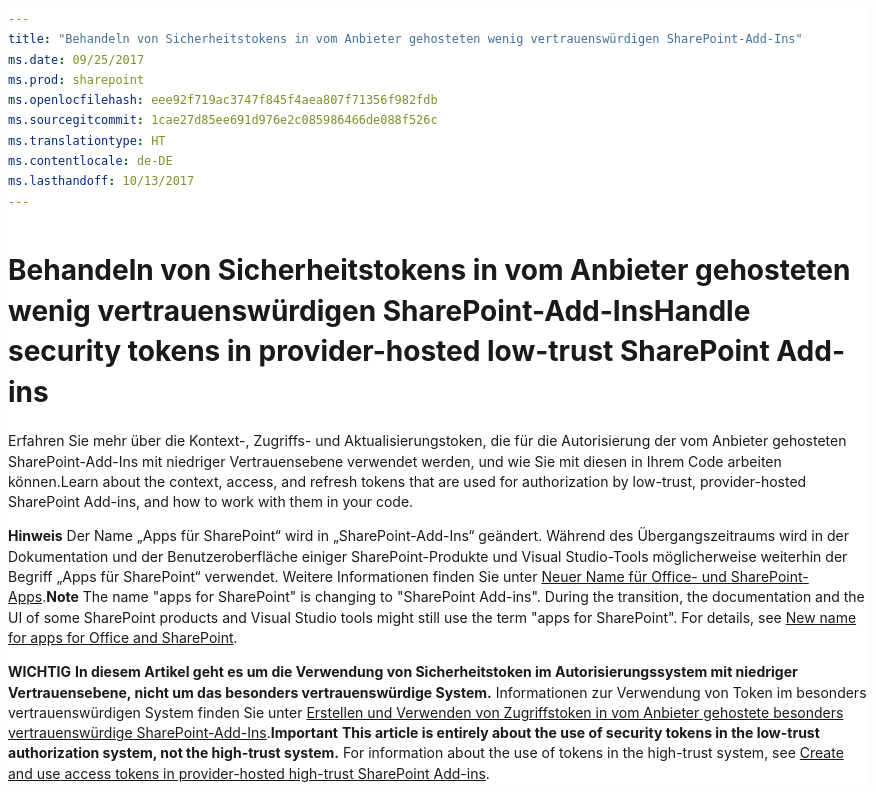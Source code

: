 ```yaml
---
title: "Behandeln von Sicherheitstokens in vom Anbieter gehosteten wenig vertrauenswürdigen SharePoint-Add-Ins"
ms.date: 09/25/2017
ms.prod: sharepoint
ms.openlocfilehash: eee92f719ac3747f845f4aea807f71356f982fdb
ms.sourcegitcommit: 1cae27d85ee691d976e2c085986466de088f526c
ms.translationtype: HT
ms.contentlocale: de-DE
ms.lasthandoff: 10/13/2017
---
```

# <a name="handle-security-tokens-in-provider-hosted-low-trust-sharepoint-add-ins"></a><span data-ttu-id="14140-102">Behandeln von Sicherheitstokens in vom Anbieter gehosteten wenig vertrauenswürdigen SharePoint-Add-Ins</span><span class="sxs-lookup"><span data-stu-id="14140-102">Handle security tokens in provider-hosted low-trust SharePoint Add-ins</span></span>
<span data-ttu-id="14140-103">Erfahren Sie mehr über die Kontext-, Zugriffs- und Aktualisierungstoken, die für die Autorisierung der vom Anbieter gehosteten SharePoint-Add-Ins mit niedriger Vertrauensebene verwendet werden, und wie Sie mit diesen in Ihrem Code arbeiten können.</span><span class="sxs-lookup"><span data-stu-id="14140-103">Learn about the context, access, and refresh tokens that are used for authorization by low-trust, provider-hosted SharePoint Add-ins, and how to work with them in your code.</span></span>
 

 <span data-ttu-id="14140-p101">**Hinweis** Der Name „Apps für SharePoint“ wird in „SharePoint-Add-Ins“ geändert. Während des Übergangszeitraums wird in der Dokumentation und der Benutzeroberfläche einiger SharePoint-Produkte und Visual Studio-Tools möglicherweise weiterhin der Begriff „Apps für SharePoint“ verwendet. Weitere Informationen finden Sie unter [Neuer Name für Office- und SharePoint-Apps](new-name-for-apps-for-sharepoint.md#bk_newname).</span><span class="sxs-lookup"><span data-stu-id="14140-p101">**Note**  The name "apps for SharePoint" is changing to "SharePoint Add-ins". During the transition, the documentation and the UI of some SharePoint products and Visual Studio tools might still use the term "apps for SharePoint". For details, see  [New name for apps for Office and SharePoint](new-name-for-apps-for-sharepoint.md#bk_newname).</span></span>
 


 <span data-ttu-id="14140-p102">**WICHTIG**   **In diesem Artikel geht es um die Verwendung von Sicherheitstoken im Autorisierungssystem mit niedriger Vertrauensebene, nicht um das besonders vertrauenswürdige System.** Informationen zur Verwendung von Token im besonders vertrauenswürdigen System finden Sie unter [Erstellen und Verwenden von Zugriffstoken in vom Anbieter gehostete besonders vertrauenswürdige SharePoint-Add-Ins](create-and-use-access-tokens-in-provider-hosted-high-trust-sharepoint-add-ins.md).</span><span class="sxs-lookup"><span data-stu-id="14140-p102">**Important**   **This article is entirely about the use of security tokens in the low-trust authorization system, not the high-trust system.** For information about the use of tokens in the high-trust system, see [Create and use access tokens in provider-hosted high-trust SharePoint Add-ins](create-and-use-access-tokens-in-provider-hosted-high-trust-sharepoint-add-ins.md).</span></span>
 
